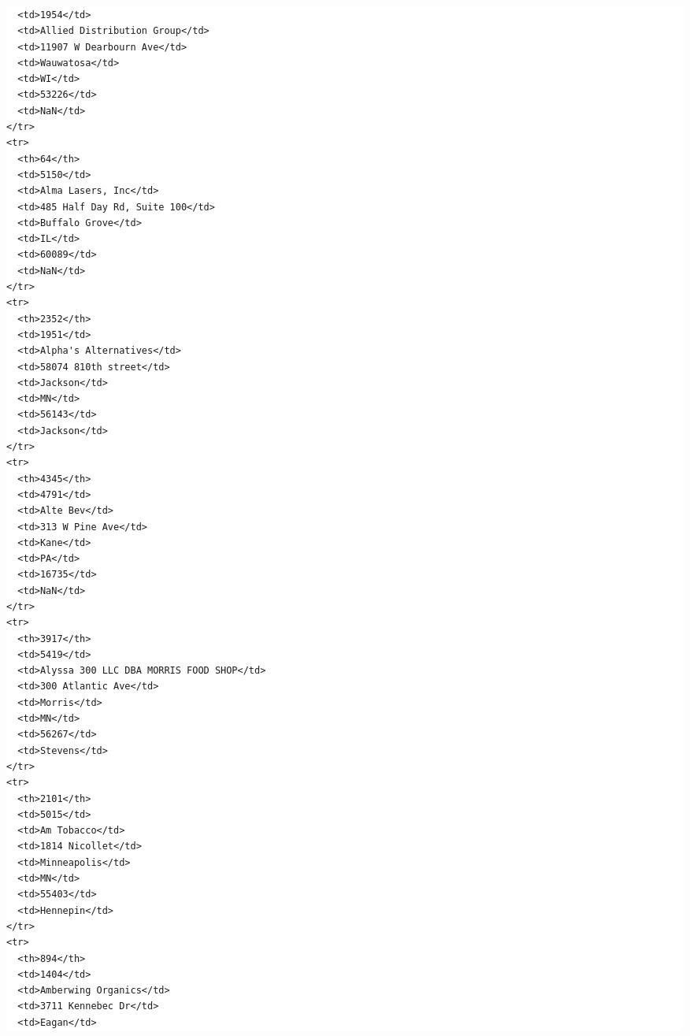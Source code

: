       <td>1954</td>
      <td>Allied Distribution Group</td>
      <td>11907 W Dearbourn Ave</td>
      <td>Wauwatosa</td>
      <td>WI</td>
      <td>53226</td>
      <td>NaN</td>
    </tr>
    <tr>
      <th>64</th>
      <td>5150</td>
      <td>Alma Lasers, Inc</td>
      <td>485 Half Day Rd, Suite 100</td>
      <td>Buffalo Grove</td>
      <td>IL</td>
      <td>60089</td>
      <td>NaN</td>
    </tr>
    <tr>
      <th>2352</th>
      <td>1951</td>
      <td>Alpha's Alternatives</td>
      <td>58074 810th street</td>
      <td>Jackson</td>
      <td>MN</td>
      <td>56143</td>
      <td>Jackson</td>
    </tr>
    <tr>
      <th>4345</th>
      <td>4791</td>
      <td>Alte Bev</td>
      <td>313 W Pine Ave</td>
      <td>Kane</td>
      <td>PA</td>
      <td>16735</td>
      <td>NaN</td>
    </tr>
    <tr>
      <th>3917</th>
      <td>5419</td>
      <td>Alyssa 300 LLC DBA MORRIS FOOD SHOP</td>
      <td>300 Atlantic Ave</td>
      <td>Morris</td>
      <td>MN</td>
      <td>56267</td>
      <td>Stevens</td>
    </tr>
    <tr>
      <th>2101</th>
      <td>5015</td>
      <td>Am Tobacco</td>
      <td>1814 Nicollet</td>
      <td>Minneapolis</td>
      <td>MN</td>
      <td>55403</td>
      <td>Hennepin</td>
    </tr>
    <tr>
      <th>894</th>
      <td>1404</td>
      <td>Amberwing Organics</td>
      <td>3711 Kennebec Dr</td>
      <td>Eagan</td>